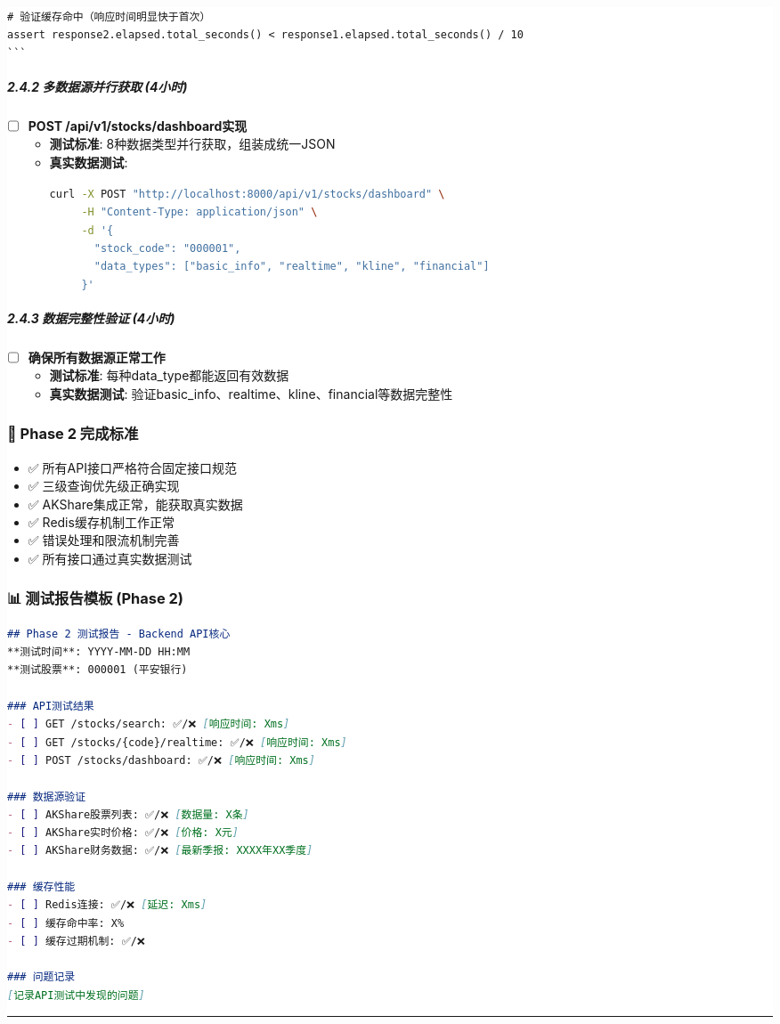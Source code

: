     # 验证缓存命中（响应时间明显快于首次）
    assert response2.elapsed.total_seconds() < response1.elapsed.total_seconds() / 10
    ```

##### 2.4.2 多数据源并行获取 (4小时)
- [ ] **POST /api/v1/stocks/dashboard实现**
  - **测试标准**: 8种数据类型并行获取，组装成统一JSON
  - **真实数据测试**:
    ```bash
    curl -X POST "http://localhost:8000/api/v1/stocks/dashboard" \
         -H "Content-Type: application/json" \
         -d '{
           "stock_code": "000001",
           "data_types": ["basic_info", "realtime", "kline", "financial"]
         }'
    ```

##### 2.4.3 数据完整性验证 (4小时)
- [ ] **确保所有数据源正常工作**
  - **测试标准**: 每种data_type都能返回有效数据
  - **真实数据测试**: 验证basic_info、realtime、kline、financial等数据完整性

### 🎯 Phase 2 完成标准
- ✅ 所有API接口严格符合固定接口规范
- ✅ 三级查询优先级正确实现
- ✅ AKShare集成正常，能获取真实数据
- ✅ Redis缓存机制工作正常
- ✅ 错误处理和限流机制完善
- ✅ 所有接口通过真实数据测试

### 📊 测试报告模板 (Phase 2)
```markdown
## Phase 2 测试报告 - Backend API核心
**测试时间**: YYYY-MM-DD HH:MM
**测试股票**: 000001 (平安银行)

### API测试结果
- [ ] GET /stocks/search: ✅/❌ [响应时间: Xms]
- [ ] GET /stocks/{code}/realtime: ✅/❌ [响应时间: Xms]
- [ ] POST /stocks/dashboard: ✅/❌ [响应时间: Xms]

### 数据源验证
- [ ] AKShare股票列表: ✅/❌ [数据量: X条]
- [ ] AKShare实时价格: ✅/❌ [价格: X元]
- [ ] AKShare财务数据: ✅/❌ [最新季报: XXXX年XX季度]

### 缓存性能
- [ ] Redis连接: ✅/❌ [延迟: Xms]
- [ ] 缓存命中率: X%
- [ ] 缓存过期机制: ✅/❌

### 问题记录
[记录API测试中发现的问题]
```

---